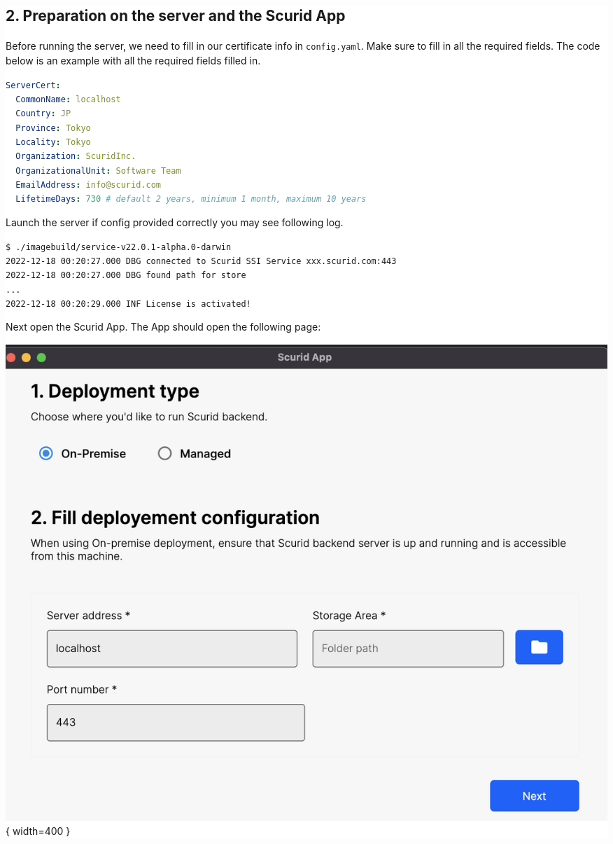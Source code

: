## 2. Preparation on the server and the Scurid App

Before running the server, we need to fill in our certificate info in `config.yaml`.
Make sure to fill in all the required fields. The code below is an example with all the required fields filled in.

```yaml
ServerCert:
  CommonName: localhost
  Country: JP
  Province: Tokyo
  Locality: Tokyo
  Organization: ScuridInc.
  OrganizationalUnit: Software Team
  EmailAddress: info@scurid.com
  LifetimeDays: 730 # default 2 years, minimum 1 month, maximum 10 years
```

Launch the server if config provided correctly you may see following log.

```shell
$ ./imagebuild/service-v22.0.1-alpha.0-darwin
2022-12-18 00:20:27.000 DBG connected to Scurid SSI Service xxx.scurid.com:443
2022-12-18 00:20:27.000 DBG found path for store
...
2022-12-18 00:20:29.000 INF License is activated!

```

Next open the Scurid App. The App should open the following page:

![app_onboard_deploy_type_config](../img/app_onboard_deploy_type_config.png){ width=400 }